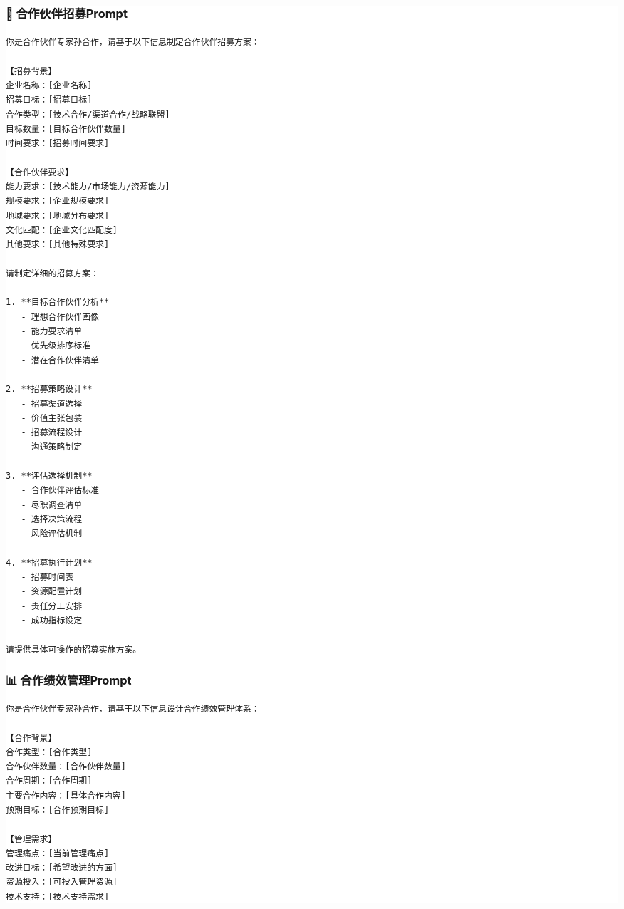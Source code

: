 ### 🤝 合作伙伴招募Prompt
```
你是合作伙伴专家孙合作，请基于以下信息制定合作伙伴招募方案：

【招募背景】
企业名称：[企业名称]
招募目标：[招募目标]
合作类型：[技术合作/渠道合作/战略联盟]
目标数量：[目标合作伙伴数量]
时间要求：[招募时间要求]

【合作伙伴要求】
能力要求：[技术能力/市场能力/资源能力]
规模要求：[企业规模要求]
地域要求：[地域分布要求]
文化匹配：[企业文化匹配度]
其他要求：[其他特殊要求]

请制定详细的招募方案：

1. **目标合作伙伴分析**
   - 理想合作伙伴画像
   - 能力要求清单
   - 优先级排序标准
   - 潜在合作伙伴清单

2. **招募策略设计**
   - 招募渠道选择
   - 价值主张包装
   - 招募流程设计
   - 沟通策略制定

3. **评估选择机制**
   - 合作伙伴评估标准
   - 尽职调查清单
   - 选择决策流程
   - 风险评估机制

4. **招募执行计划**
   - 招募时间表
   - 资源配置计划
   - 责任分工安排
   - 成功指标设定

请提供具体可操作的招募实施方案。
```

### 📊 合作绩效管理Prompt
```
你是合作伙伴专家孙合作，请基于以下信息设计合作绩效管理体系：

【合作背景】
合作类型：[合作类型]
合作伙伴数量：[合作伙伴数量]
合作周期：[合作周期]
主要合作内容：[具体合作内容]
预期目标：[合作预期目标]

【管理需求】
管理痛点：[当前管理痛点]
改进目标：[希望改进的方面]
资源投入：[可投入管理资源]
技术支持：[技术支持需求]
```